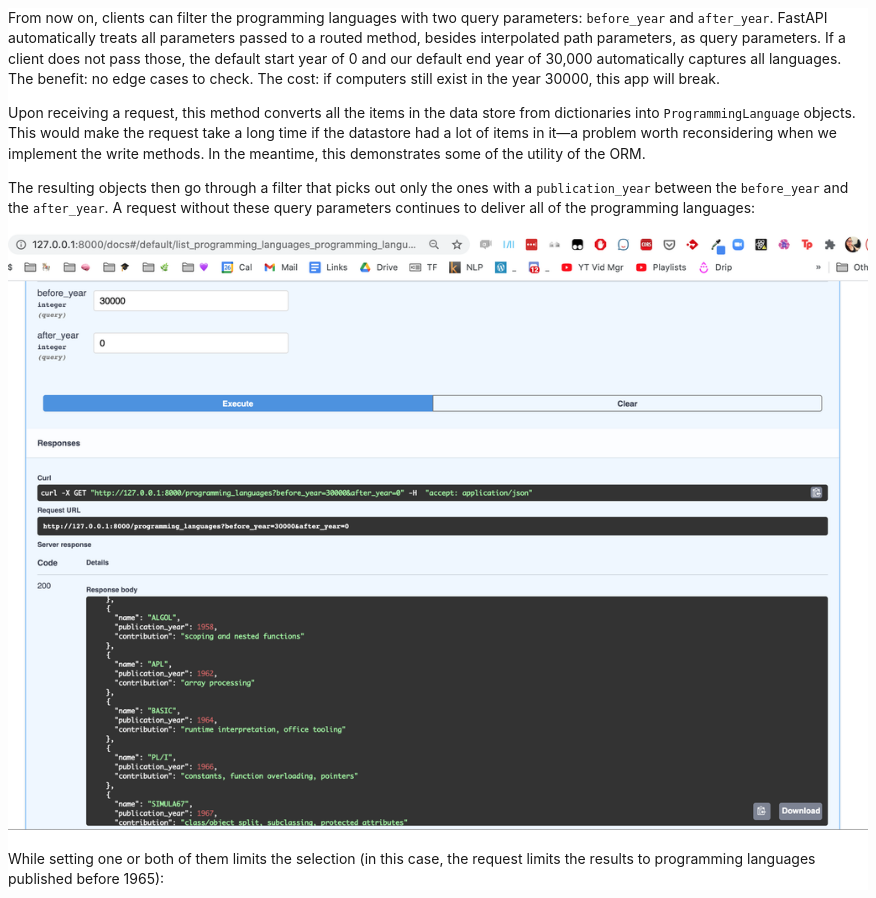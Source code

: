 From now on, clients can filter the programming languages with two query parameters: `before_year` and `after_year`. FastAPI automatically treats all parameters passed to a routed method, besides interpolated path parameters, as query parameters. If a client does not pass those, the default start year of 0 and our default end year of 30,000 automatically captures all languages. The benefit: no edge cases to check. The cost: if computers still exist in the year 30000, this app will break.

Upon receiving a request, this method converts all the items in the data store from dictionaries into `ProgrammingLanguage` objects. This would make the request take a long time if the datastore had a lot of items in it—a problem worth reconsidering when we implement the write methods. In the meantime, this demonstrates some of the utility of the ORM.

The resulting objects then go through a filter that picks out only the ones with a `publication_year` between the `before_year` and the `after_year`. A request without these query parameters continues to deliver all of the programming languages:

![List No Filter](troy_List_No_Filter.png)

While setting one or both of them limits the selection (in this case, the request limits the results to programming languages published before 1965):
